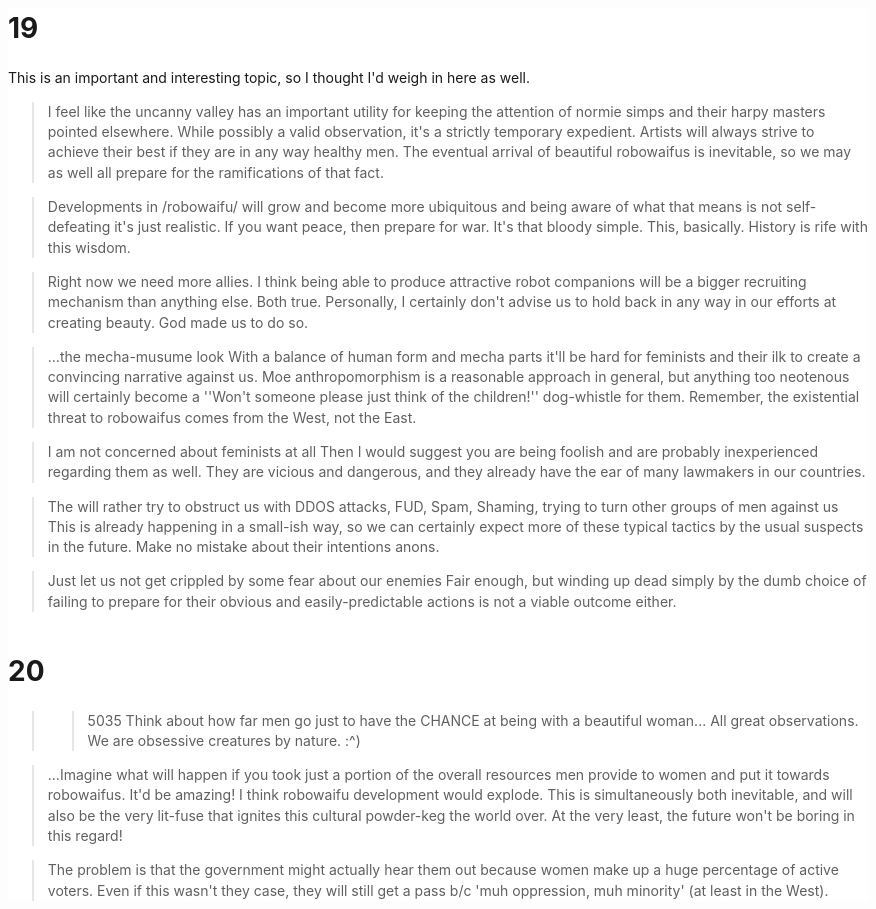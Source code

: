# 19
This is an important and interesting topic, so I thought I'd weigh in here as well.

>I feel like the uncanny valley has an important utility for keeping the attention of normie simps and their harpy masters pointed elsewhere.
While possibly a valid observation, it's a strictly temporary expedient. Artists will always strive to achieve their best if they are in any way healthy men. The eventual arrival of beautiful robowaifus is inevitable, so we may as well all prepare for the ramifications of that fact.

>Developments in /robowaifu/ will grow and become more ubiquitous and being aware of what that means is not self-defeating it's just realistic. If you want peace, then prepare for war. It's that bloody simple.
This, basically. History is rife with this wisdom.

>Right now we need more allies. I think being able to produce attractive robot companions will be a bigger recruiting mechanism than anything else.
Both true. Personally, I certainly don't advise us to hold back in any way in our efforts at creating beauty. God made us to do so.

>...the mecha-musume look
>With a balance of human form and mecha parts it'll be hard for feminists and their ilk to create a convincing narrative against us.
Moe anthropomorphism is a reasonable approach in general, but anything too neotenous will certainly become a ''Won't someone please just think of the children!'' dog-whistle for them. Remember, the existential threat to robowaifus comes from the West, not the East.

>I am not concerned about feminists at all
Then I would suggest you are being foolish and are probably inexperienced regarding them as well. They are vicious and dangerous, and they already have the ear of many lawmakers in our countries.

>The will rather try to obstruct us with DDOS attacks, FUD, Spam, Shaming, trying to turn other groups of men against us
This is already happening in a small-ish way, so we can certainly expect more of these typical tactics by the usual suspects in the future. Make no mistake about their intentions anons.

>Just let us not get crippled by some fear about our enemies
Fair enough, but winding up dead simply by the dumb choice of failing to prepare for their obvious and easily-predictable actions is not a viable outcome either.

# 20
>>5035
>Think about how far men go just to have the CHANCE at being with a beautiful woman...
All great observations. We are obsessive creatures by nature. :^)

>...Imagine what will happen if you took just a portion of the overall resources men provide to women and put it towards robowaifus. It'd be amazing! I think robowaifu development would explode.
This is simultaneously both inevitable, and will also be the very lit-fuse that ignites this cultural powder-keg the world over. At the very least, the future won't be boring in this regard!

>The problem is that the government might actually hear them out because women make up a huge percentage of active voters.
Even if this wasn't they case, they will still get a pass b/c 'muh oppression, muh minority' (at least in the West).
